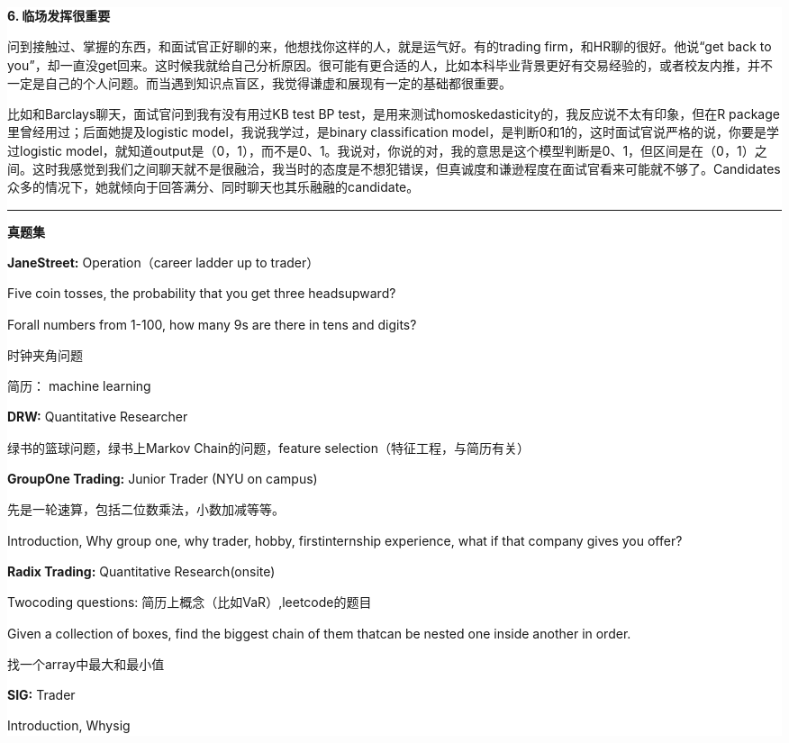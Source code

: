 

**6. 临场发挥很重要**

问到接触过、掌握的东西，和面试官正好聊的来，他想找你这样的人，就是运气好。有的trading firm，和HR聊的很好。他说“get back to you”，却一直没get回来。这时候我就给自己分析原因。很可能有更合适的人，比如本科毕业背景更好有交易经验的，或者校友内推，并不一定是自己的个人问题。而当遇到知识点盲区，我觉得谦虚和展现有一定的基础都很重要。



比如和Barclays聊天，面试官问到我有没有用过KB test BP test，是用来测试homoskedasticity的，我反应说不太有印象，但在R package里曾经用过；后面她提及logistic model，我说我学过，是binary classification model，是判断0和1的，这时面试官说严格的说，你要是学过logistic model，就知道output是（0，1），而不是0、1。我说对，你说的对，我的意思是这个模型判断是0、1，但区间是在（0，1）之间。这时我感觉到我们之间聊天就不是很融洽，我当时的态度是不想犯错误，但真诚度和谦逊程度在面试官看来可能就不够了。Candidates众多的情况下，她就倾向于回答满分、同时聊天也其乐融融的candidate。



------



**真题集**





**JaneStreet:** Operation（career ladder up to trader）

Five coin tosses, the probability that you get three headsupward?

Forall numbers from 1-100, how many 9s are there in tens and digits?

时钟夹角问题

简历： machine learning

 

**DRW:** Quantitative Researcher

绿书的篮球问题，绿书上Markov Chain的问题，feature selection（特征工程，与简历有关）

 

**GroupOne Trading:** Junior Trader (NYU on campus)

先是一轮速算，包括二位数乘法，小数加减等等。

Introduction, Why group one, why trader, hobby, firstinternship experience, what if that company gives you offer?



**Radix Trading:** Quantitative Research(onsite)

Twocoding questions: 简历上概念（比如VaR）,leetcode的题目

Given a collection of boxes, find the biggest chain of them thatcan be nested one inside another in order.

找一个array中最大和最小值



**SIG:** Trader

Introduction, Whysig


